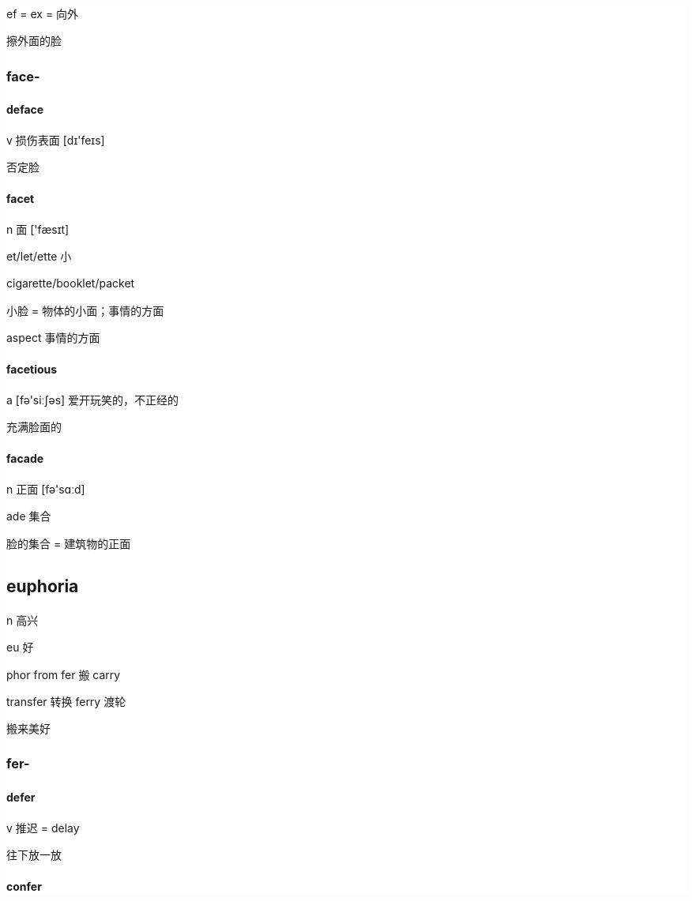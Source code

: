 ef = ex = 向外

擦外面的脸

### face-

#### deface

v 损伤表面 [dɪ'feɪs]

否定脸

#### facet

n 面 ['fæsɪt] 

et/let/ette 小

cigarette/booklet/packet

小脸 = 物体的小面；事情的方面

aspect 事情的方面

#### facetious

a [fə'siːʃəs] 爱开玩笑的，不正经的

充满脸面的

#### facade

n 正面 [fə'sɑːd]

ade 集合

脸的集合 = 建筑物的正面

## euphoria

n 高兴

eu 好

phor from fer 搬 carry

transfer 转换 ferry 渡轮

搬来美好

### fer-

#### defer

v 推迟 = delay

往下放一放

#### confer
